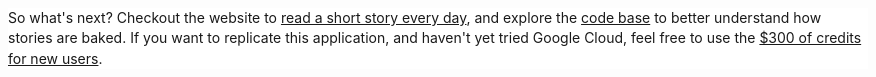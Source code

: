 So what's next? Checkout the website to [read a short story every day](https://short-ai-story.web.app/), and explore the [code base](https://github.com/glaforge/short-genai-stories) to better understand how stories are baked. If you want to replicate this application, and haven't yet tried Google Cloud, feel free to use the [$300 of credits for new users](https://cloud.google.com/free).